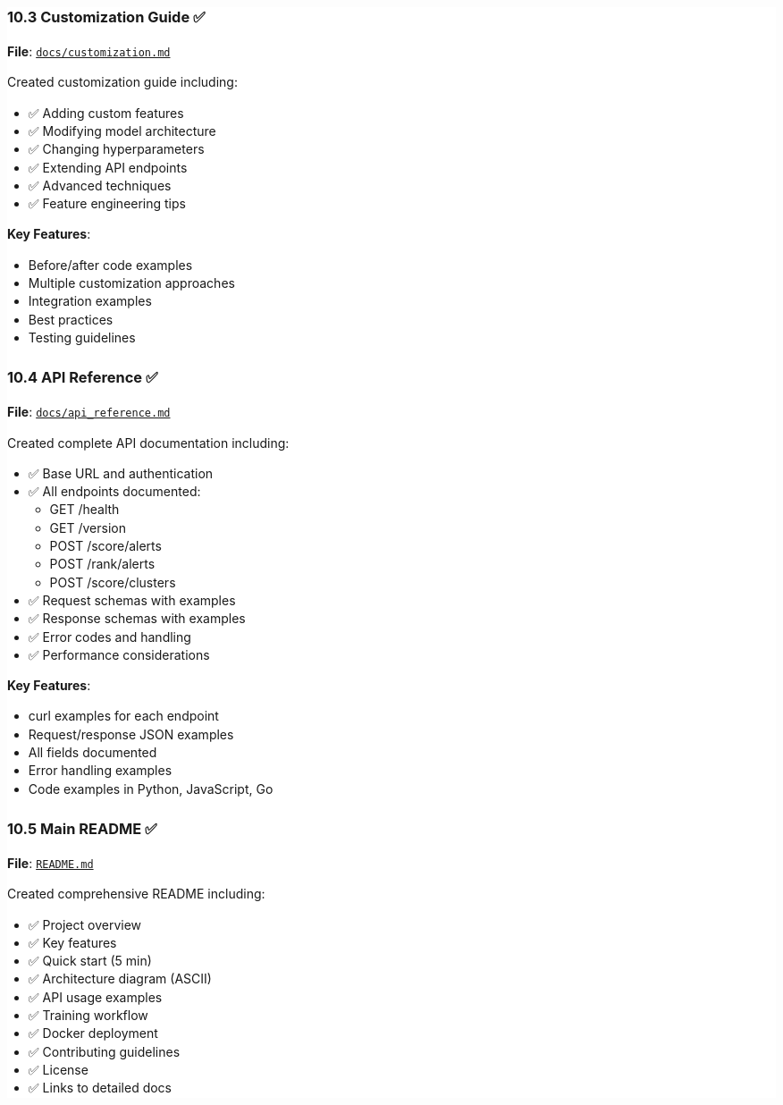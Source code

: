 ### 10.3 Customization Guide ✅

**File**: [`docs/customization.md`](../../customization.md)

Created customization guide including:
- ✅ Adding custom features
- ✅ Modifying model architecture
- ✅ Changing hyperparameters
- ✅ Extending API endpoints
- ✅ Advanced techniques
- ✅ Feature engineering tips

**Key Features**:
- Before/after code examples
- Multiple customization approaches
- Integration examples
- Best practices
- Testing guidelines

### 10.4 API Reference ✅

**File**: [`docs/api_reference.md`](../../api_reference.md)

Created complete API documentation including:
- ✅ Base URL and authentication
- ✅ All endpoints documented:
  - GET /health
  - GET /version
  - POST /score/alerts
  - POST /rank/alerts
  - POST /score/clusters
- ✅ Request schemas with examples
- ✅ Response schemas with examples
- ✅ Error codes and handling
- ✅ Performance considerations

**Key Features**:
- curl examples for each endpoint
- Request/response JSON examples
- All fields documented
- Error handling examples
- Code examples in Python, JavaScript, Go

### 10.5 Main README ✅

**File**: [`README.md`](../../../README.md)

Created comprehensive README including:
- ✅ Project overview
- ✅ Key features
- ✅ Quick start (5 min)
- ✅ Architecture diagram (ASCII)
- ✅ API usage examples
- ✅ Training workflow
- ✅ Docker deployment
- ✅ Contributing guidelines
- ✅ License
- ✅ Links to detailed docs
